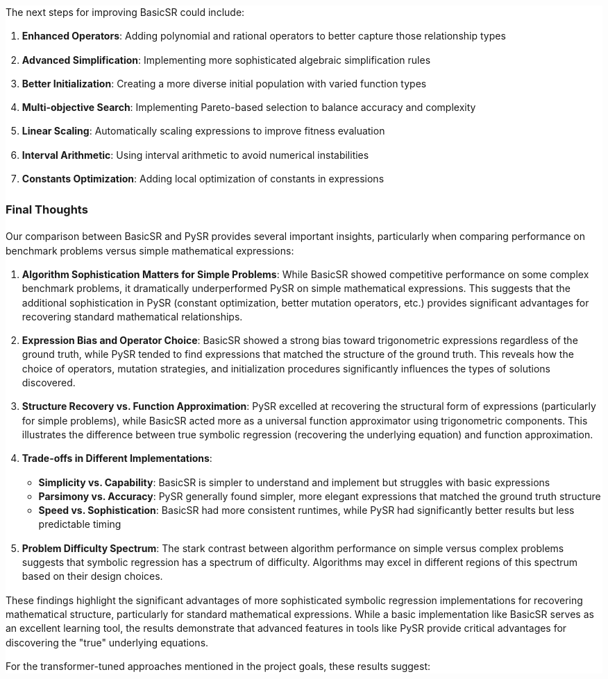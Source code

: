 The next steps for improving BasicSR could include:

1. **Enhanced Operators**: Adding polynomial and rational operators to better capture those relationship types
   
2. **Advanced Simplification**: Implementing more sophisticated algebraic simplification rules
   
3. **Better Initialization**: Creating a more diverse initial population with varied function types
   
4. **Multi-objective Search**: Implementing Pareto-based selection to balance accuracy and complexity
   
5. **Linear Scaling**: Automatically scaling expressions to improve fitness evaluation
   
6. **Interval Arithmetic**: Using interval arithmetic to avoid numerical instabilities
   
7. **Constants Optimization**: Adding local optimization of constants in expressions

### Final Thoughts

Our comparison between BasicSR and PySR provides several important insights, particularly when comparing performance on benchmark problems versus simple mathematical expressions:

1. **Algorithm Sophistication Matters for Simple Problems**: While BasicSR showed competitive performance on some complex benchmark problems, it dramatically underperformed PySR on simple mathematical expressions. This suggests that the additional sophistication in PySR (constant optimization, better mutation operators, etc.) provides significant advantages for recovering standard mathematical relationships.

2. **Expression Bias and Operator Choice**: BasicSR showed a strong bias toward trigonometric expressions regardless of the ground truth, while PySR tended to find expressions that matched the structure of the ground truth. This reveals how the choice of operators, mutation strategies, and initialization procedures significantly influences the types of solutions discovered.

3. **Structure Recovery vs. Function Approximation**: PySR excelled at recovering the structural form of expressions (particularly for simple problems), while BasicSR acted more as a universal function approximator using trigonometric components. This illustrates the difference between true symbolic regression (recovering the underlying equation) and function approximation.

4. **Trade-offs in Different Implementations**:
   - **Simplicity vs. Capability**: BasicSR is simpler to understand and implement but struggles with basic expressions
   - **Parsimony vs. Accuracy**: PySR generally found simpler, more elegant expressions that matched the ground truth structure
   - **Speed vs. Sophistication**: BasicSR had more consistent runtimes, while PySR had significantly better results but less predictable timing

5. **Problem Difficulty Spectrum**: The stark contrast between algorithm performance on simple versus complex problems suggests that symbolic regression has a spectrum of difficulty. Algorithms may excel in different regions of this spectrum based on their design choices.

These findings highlight the significant advantages of more sophisticated symbolic regression implementations for recovering mathematical structure, particularly for standard mathematical expressions. While a basic implementation like BasicSR serves as an excellent learning tool, the results demonstrate that advanced features in tools like PySR provide critical advantages for discovering the "true" underlying equations.

For the transformer-tuned approaches mentioned in the project goals, these results suggest:
